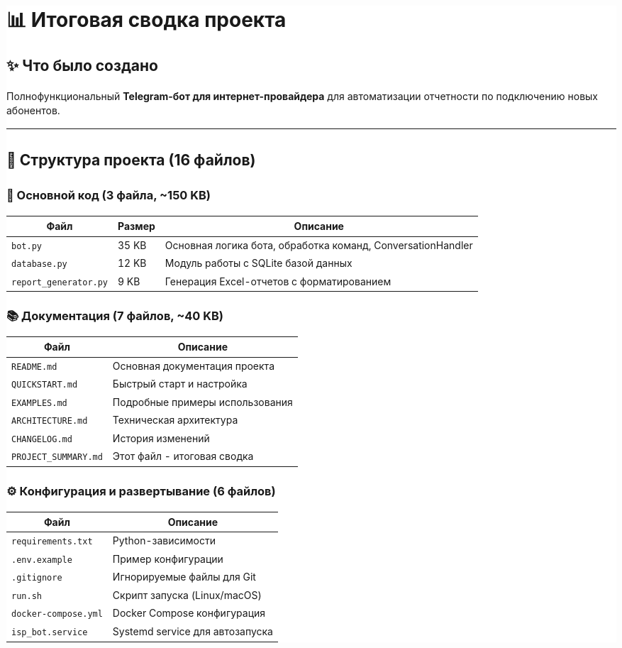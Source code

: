 # 📊 Итоговая сводка проекта

## ✨ Что было создано

Полнофункциональный **Telegram-бот для интернет-провайдера** для автоматизации отчетности по подключению новых абонентов.

---

## 📁 Структура проекта (16 файлов)

### 🐍 Основной код (3 файла, ~150 KB)

| Файл | Размер | Описание |
|------|--------|----------|
| `bot.py` | 35 KB | Основная логика бота, обработка команд, ConversationHandler |
| `database.py` | 12 KB | Модуль работы с SQLite базой данных |
| `report_generator.py` | 9 KB | Генерация Excel-отчетов с форматированием |

### 📚 Документация (7 файлов, ~40 KB)

| Файл | Описание |
|------|----------|
| `README.md` | Основная документация проекта |
| `QUICKSTART.md` | Быстрый старт и настройка |
| `EXAMPLES.md` | Подробные примеры использования |
| `ARCHITECTURE.md` | Техническая архитектура |
| `CHANGELOG.md` | История изменений |
| `PROJECT_SUMMARY.md` | Этот файл - итоговая сводка |

### ⚙️ Конфигурация и развертывание (6 файлов)

| Файл | Описание |
|------|----------|
| `requirements.txt` | Python-зависимости |
| `.env.example` | Пример конфигурации |
| `.gitignore` | Игнорируемые файлы для Git |
| `run.sh` | Скрипт запуска (Linux/macOS) |
| `docker-compose.yml` | Docker Compose конфигурация |
| `isp_bot.service` | Systemd service для автозапуска |
